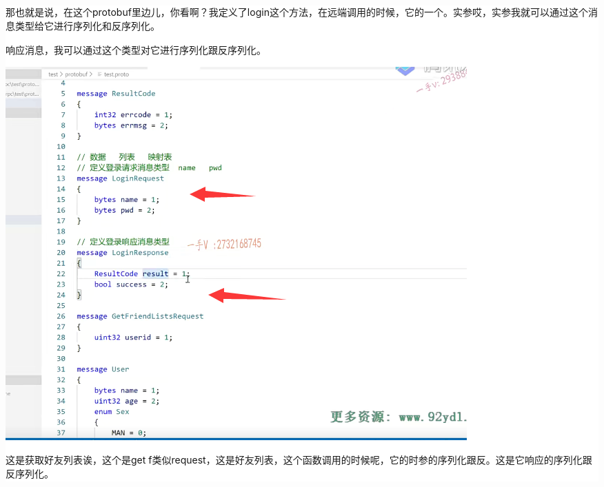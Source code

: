 


那也就是说，在这个protobuf里边儿，你看啊？我定义了login这个方法，在远端调用的时候，它的一个。实参哎，实参我就可以通过这个消息类型给它进行序列化和反序列化。



响应消息，我可以通过这个类型对它进行序列化跟反序列化。



![image-20230430203339662](image/image-20230430203339662.png)

这是获取好友列表诶，这个是get f类似request，这是好友列表，这个函数调用的时候呢，它的时参的序列化跟反。这是它响应的序列化跟反序列化。


